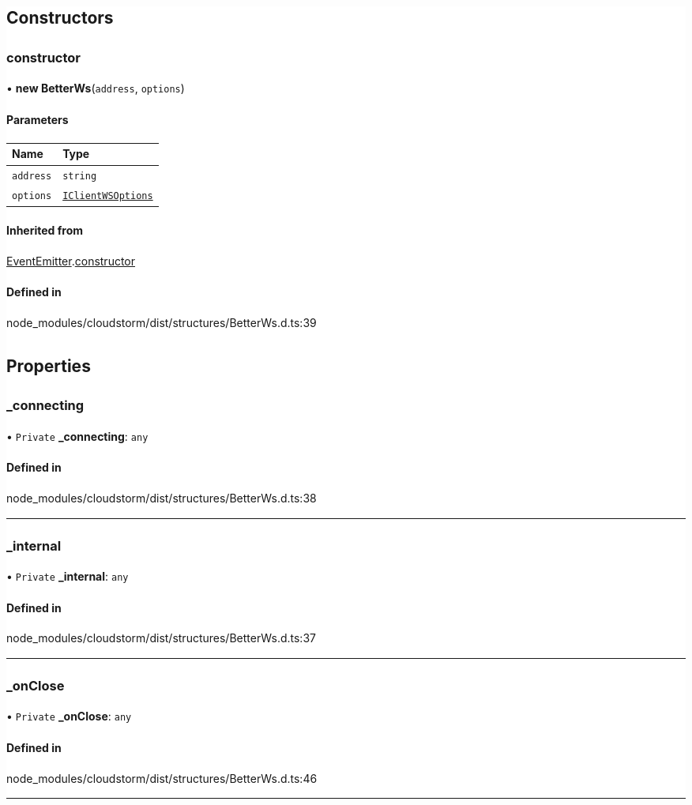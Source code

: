 
## Constructors

### constructor

• **new BetterWs**(`address`, `options`)

#### Parameters

| Name | Type |
| :------ | :------ |
| `address` | `string` |
| `options` | [`IClientWSOptions`](../interfaces/internal_.IClientWSOptions.md) |

#### Inherited from

[EventEmitter](internal_.EventEmitter.md).[constructor](internal_.EventEmitter.md#constructor)

#### Defined in

node_modules/cloudstorm/dist/structures/BetterWs.d.ts:39

## Properties

### \_connecting

• `Private` **\_connecting**: `any`

#### Defined in

node_modules/cloudstorm/dist/structures/BetterWs.d.ts:38

___

### \_internal

• `Private` **\_internal**: `any`

#### Defined in

node_modules/cloudstorm/dist/structures/BetterWs.d.ts:37

___

### \_onClose

• `Private` **\_onClose**: `any`

#### Defined in

node_modules/cloudstorm/dist/structures/BetterWs.d.ts:46

___
